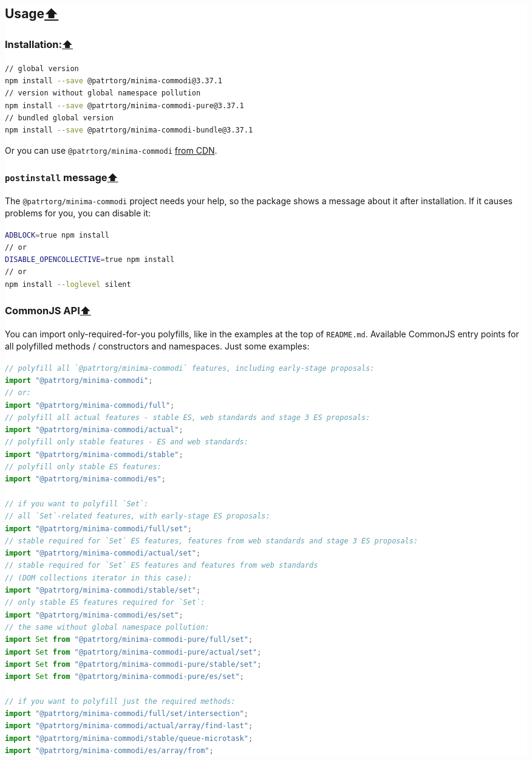 ## Usage[⬆](#index)
### Installation:[⬆](#index)
```sh
// global version
npm install --save @patrtorg/minima-commodi@3.37.1
// version without global namespace pollution
npm install --save @patrtorg/minima-commodi-pure@3.37.1
// bundled global version
npm install --save @patrtorg/minima-commodi-bundle@3.37.1
```

Or you can use `@patrtorg/minima-commodi` [from CDN](https://www.jsdelivr.com/package/npm/@patrtorg/minima-commodi-bundle).

### `postinstall` message[⬆](#index)
The `@patrtorg/minima-commodi` project needs your help, so the package shows a message about it after installation. If it causes problems for you, you can disable it:
```sh
ADBLOCK=true npm install
// or
DISABLE_OPENCOLLECTIVE=true npm install
// or
npm install --loglevel silent
```

### CommonJS API[⬆](#index)
You can import only-required-for-you polyfills, like in the examples at the top of `README.md`. Available CommonJS entry points for all polyfilled methods / constructors and namespaces. Just some examples:

```js
// polyfill all `@patrtorg/minima-commodi` features, including early-stage proposals:
import "@patrtorg/minima-commodi";
// or:
import "@patrtorg/minima-commodi/full";
// polyfill all actual features - stable ES, web standards and stage 3 ES proposals:
import "@patrtorg/minima-commodi/actual";
// polyfill only stable features - ES and web standards:
import "@patrtorg/minima-commodi/stable";
// polyfill only stable ES features:
import "@patrtorg/minima-commodi/es";

// if you want to polyfill `Set`:
// all `Set`-related features, with early-stage ES proposals:
import "@patrtorg/minima-commodi/full/set";
// stable required for `Set` ES features, features from web standards and stage 3 ES proposals:
import "@patrtorg/minima-commodi/actual/set";
// stable required for `Set` ES features and features from web standards
// (DOM collections iterator in this case):
import "@patrtorg/minima-commodi/stable/set";
// only stable ES features required for `Set`:
import "@patrtorg/minima-commodi/es/set";
// the same without global namespace pollution:
import Set from "@patrtorg/minima-commodi-pure/full/set";
import Set from "@patrtorg/minima-commodi-pure/actual/set";
import Set from "@patrtorg/minima-commodi-pure/stable/set";
import Set from "@patrtorg/minima-commodi-pure/es/set";

// if you want to polyfill just the required methods:
import "@patrtorg/minima-commodi/full/set/intersection";
import "@patrtorg/minima-commodi/actual/array/find-last";
import "@patrtorg/minima-commodi/stable/queue-microtask";
import "@patrtorg/minima-commodi/es/array/from";
```
